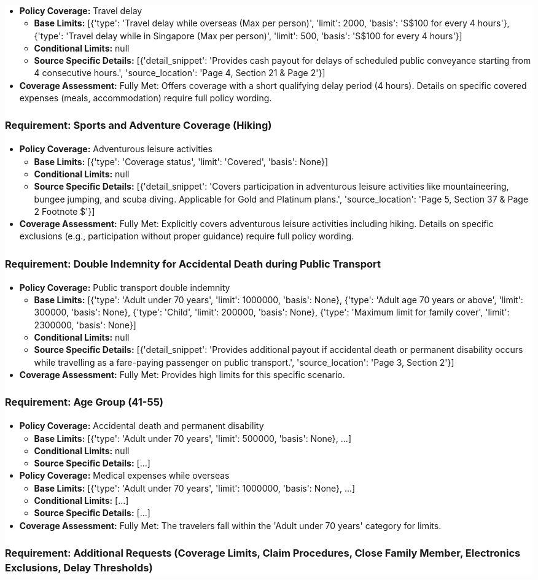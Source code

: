 *   **Policy Coverage:** Travel delay
    *   **Base Limits:** [{'type': 'Travel delay while overseas (Max per person)', 'limit': 2000, 'basis': 'S$100 for every 4 hours'}, {'type': 'Travel delay while in Singapore (Max per person)', 'limit': 500, 'basis': 'S$100 for every 4 hours'}]
    *   **Conditional Limits:** null
    *   **Source Specific Details:** [{'detail_snippet': 'Provides cash payout for delays of scheduled public conveyance starting from 4 consecutive hours.', 'source_location': 'Page 4, Section 21 & Page 2'}]
*   **Coverage Assessment:** Fully Met: Offers coverage with a short qualifying delay period (4 hours). Details on specific covered expenses (meals, accommodation) require full policy wording.

### Requirement: Sports and Adventure Coverage (Hiking)

*   **Policy Coverage:** Adventurous leisure activities
    *   **Base Limits:** [{'type': 'Coverage status', 'limit': 'Covered', 'basis': None}]
    *   **Conditional Limits:** null
    *   **Source Specific Details:** [{'detail_snippet': 'Covers participation in adventurous leisure activities like mountaineering, bungee jumping, and scuba diving. Applicable for Gold and Platinum plans.', 'source_location': 'Page 5, Section 37 & Page 2 Footnote $'}]
*   **Coverage Assessment:** Fully Met: Explicitly covers adventurous leisure activities including hiking. Details on specific exclusions (e.g., participation without proper guidance) require full policy wording.

### Requirement: Double Indemnity for Accidental Death during Public Transport

*   **Policy Coverage:** Public transport double indemnity
    *   **Base Limits:** [{'type': 'Adult under 70 years', 'limit': 1000000, 'basis': None}, {'type': 'Adult age 70 years or above', 'limit': 300000, 'basis': None}, {'type': 'Child', 'limit': 200000, 'basis': None}, {'type': 'Maximum limit for family cover', 'limit': 2300000, 'basis': None}]
    *   **Conditional Limits:** null
    *   **Source Specific Details:** [{'detail_snippet': 'Provides additional payout if accidental death or permanent disability occurs while travelling as a fare-paying passenger on public transport.', 'source_location': 'Page 3, Section 2'}]
*   **Coverage Assessment:** Fully Met: Provides high limits for this specific scenario.

### Requirement: Age Group (41-55)

*   **Policy Coverage:** Accidental death and permanent disability
    *   **Base Limits:** [{'type': 'Adult under 70 years', 'limit': 500000, 'basis': None}, ...]
    *   **Conditional Limits:** null
    *   **Source Specific Details:** [...]
*   **Policy Coverage:** Medical expenses while overseas
    *   **Base Limits:** [{'type': 'Adult under 70 years', 'limit': 1000000, 'basis': None}, ...]
    *   **Conditional Limits:** [...]
    *   **Source Specific Details:** [...]
*   **Coverage Assessment:** Fully Met: The travelers fall within the 'Adult under 70 years' category for limits.

### Requirement: Additional Requests (Coverage Limits, Claim Procedures, Close Family Member, Electronics Exclusions, Delay Thresholds)
